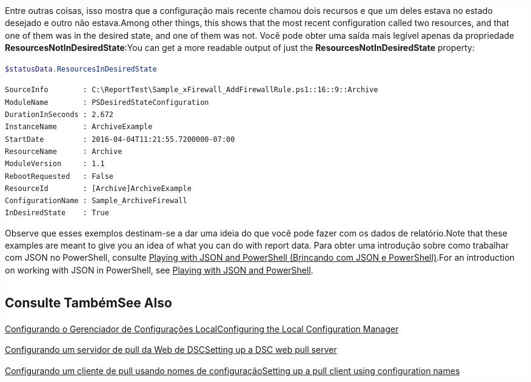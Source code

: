 <span data-ttu-id="378de-136">Entre outras coisas, isso mostra que a configuração mais recente chamou dois recursos e que um deles estava no estado desejado e outro não estava.</span><span class="sxs-lookup"><span data-stu-id="378de-136">Among other things, this shows that the most recent configuration called two resources, and that one of them was in the desired state, and one of them was not.</span></span> <span data-ttu-id="378de-137">Você pode obter uma saída mais legível apenas da propriedade **ResourcesNotInDesiredState**:</span><span class="sxs-lookup"><span data-stu-id="378de-137">You can get a more readable output of just the **ResourcesNotInDesiredState** property:</span></span>

```powershell
$statusData.ResourcesInDesiredState
```

```output
SourceInfo        : C:\ReportTest\Sample_xFirewall_AddFirewallRule.ps1::16::9::Archive
ModuleName        : PSDesiredStateConfiguration
DurationInSeconds : 2.672
InstanceName      : ArchiveExample
StartDate         : 2016-04-04T11:21:55.7200000-07:00
ResourceName      : Archive
ModuleVersion     : 1.1
RebootRequested   : False
ResourceId        : [Archive]ArchiveExample
ConfigurationName : Sample_ArchiveFirewall
InDesiredState    : True
```

<span data-ttu-id="378de-138">Observe que esses exemplos destinam-se a dar uma ideia do que você pode fazer com os dados de relatório.</span><span class="sxs-lookup"><span data-stu-id="378de-138">Note that these examples are meant to give you an idea of what you can do with report data.</span></span> <span data-ttu-id="378de-139">Para obter uma introdução sobre como trabalhar com JSON no PowerShell, consulte [Playing with JSON and PowerShell (Brincando com JSON e PowerShell)](https://blogs.technet.microsoft.com/heyscriptingguy/2015/10/08/playing-with-json-and-powershell/).</span><span class="sxs-lookup"><span data-stu-id="378de-139">For an introduction on working with JSON in PowerShell, see [Playing with JSON and PowerShell](https://blogs.technet.microsoft.com/heyscriptingguy/2015/10/08/playing-with-json-and-powershell/).</span></span>

## <a name="see-also"></a><span data-ttu-id="378de-140">Consulte Também</span><span class="sxs-lookup"><span data-stu-id="378de-140">See Also</span></span>

[<span data-ttu-id="378de-141">Configurando o Gerenciador de Configurações Local</span><span class="sxs-lookup"><span data-stu-id="378de-141">Configuring the Local Configuration Manager</span></span>](../managing-nodes/metaConfig.md)

[<span data-ttu-id="378de-142">Configurando um servidor de pull da Web de DSC</span><span class="sxs-lookup"><span data-stu-id="378de-142">Setting up a DSC web pull server</span></span>](pullServer.md)

[<span data-ttu-id="378de-143">Configurando um cliente de pull usando nomes de configuração</span><span class="sxs-lookup"><span data-stu-id="378de-143">Setting up a pull client using configuration names</span></span>](pullClientConfigNames.md)